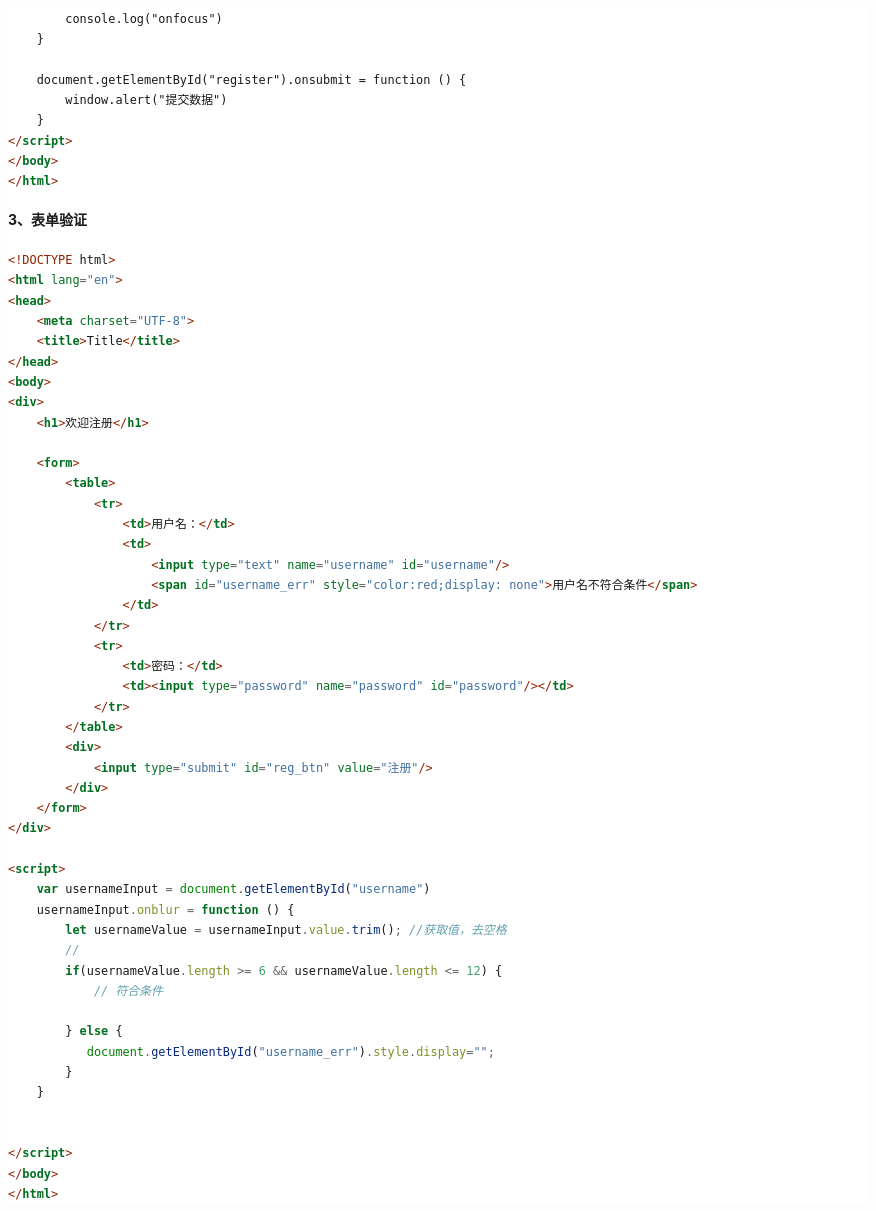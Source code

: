 ```html
        console.log("onfocus")
    }

    document.getElementById("register").onsubmit = function () {
        window.alert("提交数据")
    }
</script>
</body>
</html>
```

#### 3、表单验证

```html
<!DOCTYPE html>
<html lang="en">
<head>
    <meta charset="UTF-8">
    <title>Title</title>
</head>
<body>
<div>
    <h1>欢迎注册</h1>

    <form>
        <table>
            <tr>
                <td>用户名：</td>
                <td>
                    <input type="text" name="username" id="username"/>
                    <span id="username_err" style="color:red;display: none">用户名不符合条件</span>
                </td>
            </tr>
            <tr>
                <td>密码：</td>
                <td><input type="password" name="password" id="password"/></td>
            </tr>
        </table>
        <div>
            <input type="submit" id="reg_btn" value="注册"/>
        </div>
    </form>
</div>

<script>
    var usernameInput = document.getElementById("username")
    usernameInput.onblur = function () {
        let usernameValue = usernameInput.value.trim(); //获取值，去空格
        // 
        if(usernameValue.length >= 6 && usernameValue.length <= 12) {
            // 符合条件

        } else {
           document.getElementById("username_err").style.display="";
        }
    }


</script>
</body>
</html>
```
